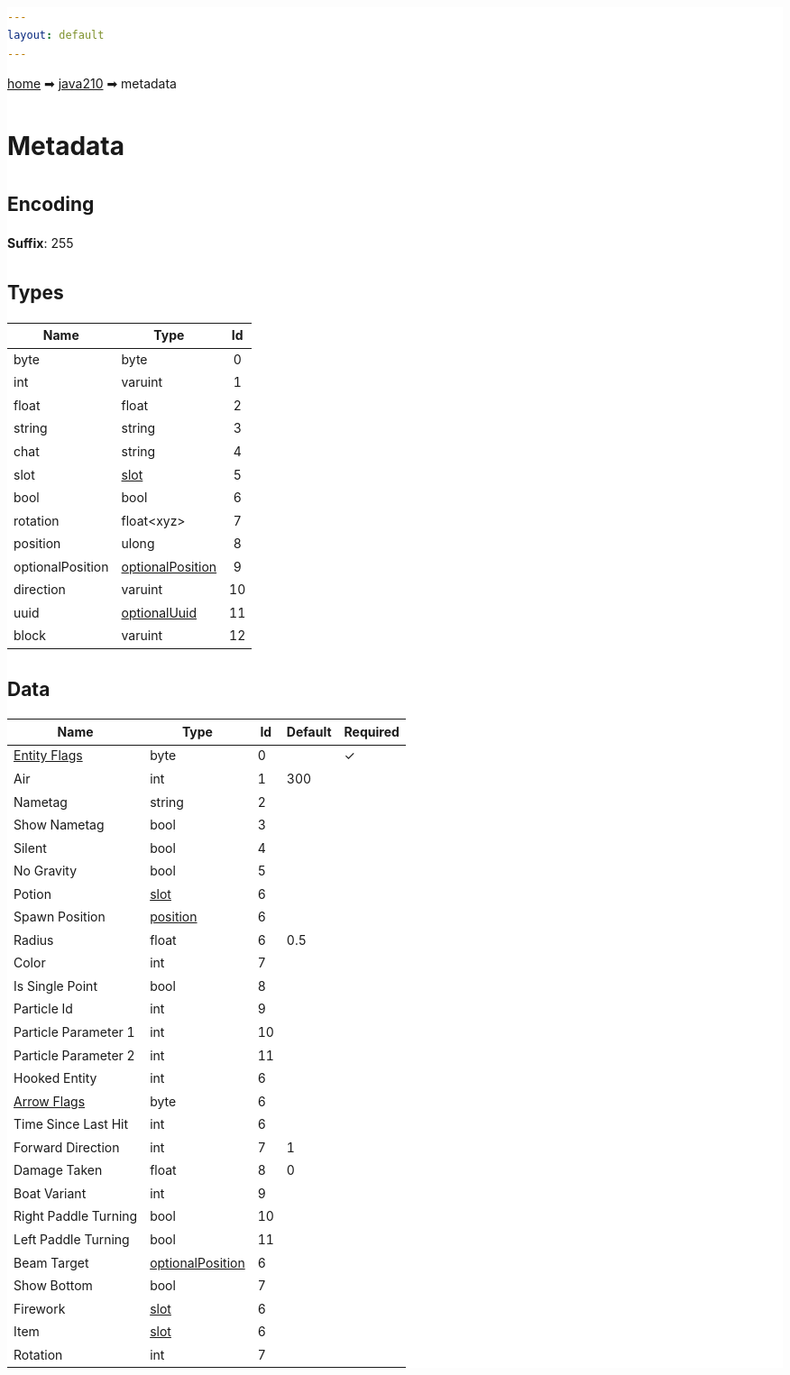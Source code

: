 ```yaml
---
layout: default
---
```


[home](/) ➡ [java210](/protocol/java210) ➡ metadata

# Metadata

## Encoding

**Suffix**: 255

## Types

Name | Type | Id
---|---|:---:
byte | byte | 0
int | varuint | 1
float | float | 2
string | string | 3
chat | string | 4
slot | [slot](/protocol/java210/types/slot) | 5
bool | bool | 6
rotation | float&lt;xyz&gt; | 7
position | ulong | 8
optionalPosition | [optionalPosition](/protocol/java210/types/optional-position) | 9
direction | varuint | 10
uuid | [optionalUuid](/protocol/java210/types/optional-uuid) | 11
block | varuint | 12
## Data
Name | Type | Id | Default | Required
---|---|---|---|---
[Entity Flags](#entity-flags) | byte | 0 |  | ✓
Air | int | 1 | 300 |  
Nametag | string | 2 |  |  
Show Nametag | bool | 3 |  |  
Silent | bool | 4 |  |  
No Gravity | bool | 5 |  |  
Potion | [slot](/protocol/java210/types/slot) | 6 |  |  
Spawn Position | [position](/protocol/java210/types/position) | 6 |  |  
Radius | float | 6 | 0.5 |  
Color | int | 7 |  |  
Is Single Point | bool | 8 |  |  
Particle Id | int | 9 |  |  
Particle Parameter 1 | int | 10 |  |  
Particle Parameter 2 | int | 11 |  |  
Hooked Entity | int | 6 |  |  
[Arrow Flags](#arrow-flags) | byte | 6 |  |  
Time Since Last Hit | int | 6 |  |  
Forward Direction | int | 7 | 1 |  
Damage Taken | float | 8 | 0 |  
Boat Variant | int | 9 |  |  
Right Paddle Turning | bool | 10 |  |  
Left Paddle Turning | bool | 11 |  |  
Beam Target | [optionalPosition](/protocol/java210/types/optional-position) | 6 |  |  
Show Bottom | bool | 7 |  |  
Firework | [slot](/protocol/java210/types/slot) | 6 |  |  
Item | [slot](/protocol/java210/types/slot) | 6 |  |  
Rotation | int | 7 |  |  